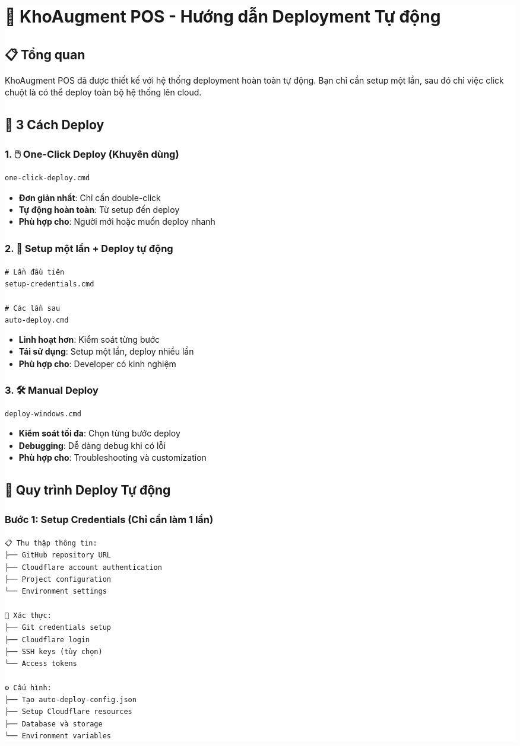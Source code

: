# 🚀 KhoAugment POS - Hướng dẫn Deployment Tự động

## 📋 Tổng quan

KhoAugment POS đã được thiết kế với hệ thống deployment hoàn toàn tự động. Bạn chỉ cần setup một lần, sau đó chỉ việc click chuột là có thể deploy toàn bộ hệ thống lên cloud.

## 🎯 3 Cách Deploy

### 1. 🖱️ One-Click Deploy (Khuyên dùng)
```cmd
one-click-deploy.cmd
```
- **Đơn giản nhất**: Chỉ cần double-click
- **Tự động hoàn toàn**: Từ setup đến deploy
- **Phù hợp cho**: Người mới hoặc muốn deploy nhanh

### 2. 🔧 Setup một lần + Deploy tự động
```cmd
# Lần đầu tiên
setup-credentials.cmd

# Các lần sau
auto-deploy.cmd
```
- **Linh hoạt hơn**: Kiểm soát từng bước
- **Tái sử dụng**: Setup một lần, deploy nhiều lần
- **Phù hợp cho**: Developer có kinh nghiệm

### 3. 🛠️ Manual Deploy
```cmd
deploy-windows.cmd
```
- **Kiểm soát tối đa**: Chọn từng bước deploy
- **Debugging**: Dễ dàng debug khi có lỗi
- **Phù hợp cho**: Troubleshooting và customization

## 🔄 Quy trình Deploy Tự động

### Bước 1: Setup Credentials (Chỉ cần làm 1 lần)
```
📋 Thu thập thông tin:
├── GitHub repository URL
├── Cloudflare account authentication
├── Project configuration
└── Environment settings

🔐 Xác thực:
├── Git credentials setup
├── Cloudflare login
├── SSH keys (tùy chọn)
└── Access tokens

⚙️ Cấu hình:
├── Tạo auto-deploy-config.json
├── Setup Cloudflare resources
├── Database và storage
└── Environment variables
```
